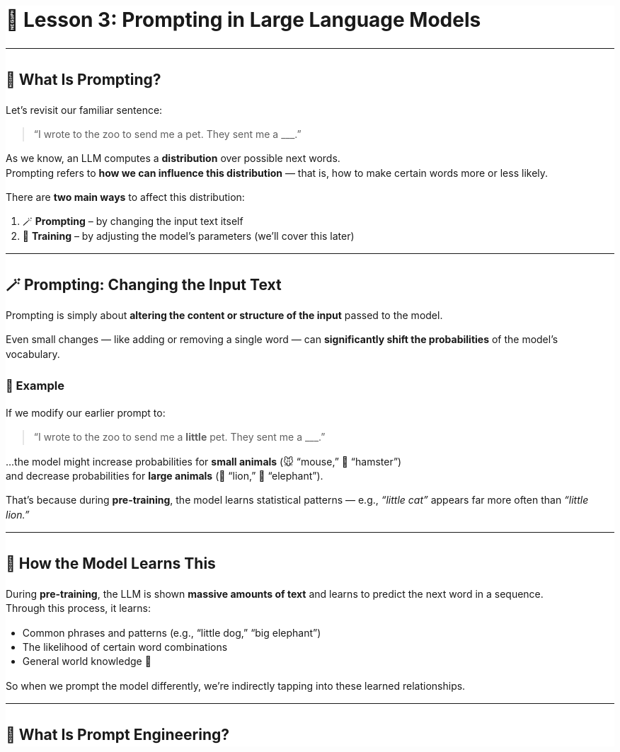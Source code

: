 # 🧠 Lesson 3: Prompting in Large Language Models

---

## 💬 What Is Prompting?

Let’s revisit our familiar sentence:

> “I wrote to the zoo to send me a pet. They sent me a ___.”

As we know, an LLM computes a **distribution** over possible next words.  
Prompting refers to **how we can influence this distribution** — that is, how to make certain words more or less likely.  

There are **two main ways** to affect this distribution:
1. 🪄 **Prompting** – by changing the input text itself  
2. 🧠 **Training** – by adjusting the model’s parameters (we’ll cover this later)

---

## 🪄 Prompting: Changing the Input Text

Prompting is simply about **altering the content or structure of the input** passed to the model.  

Even small changes — like adding or removing a single word — can **significantly shift the probabilities** of the model’s vocabulary.

### 🐾 Example
If we modify our earlier prompt to:

> “I wrote to the zoo to send me a **little** pet. They sent me a ___.”

...the model might increase probabilities for **small animals** (🐭 “mouse,” 🐹 “hamster”)  
and decrease probabilities for **large animals** (🦁 “lion,” 🐘 “elephant”).  

That’s because during **pre-training**, the model learns statistical patterns — e.g., *“little cat”* appears far more often than *“little lion.”*  

---

## 🧱 How the Model Learns This

During **pre-training**, the LLM is shown **massive amounts of text** and learns to predict the next word in a sequence.  
Through this process, it learns:
- Common phrases and patterns (e.g., “little dog,” “big elephant”)  
- The likelihood of certain word combinations  
- General world knowledge 🧠  

So when we prompt the model differently, we’re indirectly tapping into these learned relationships.

---

## 🧠 What Is Prompt Engineering?
